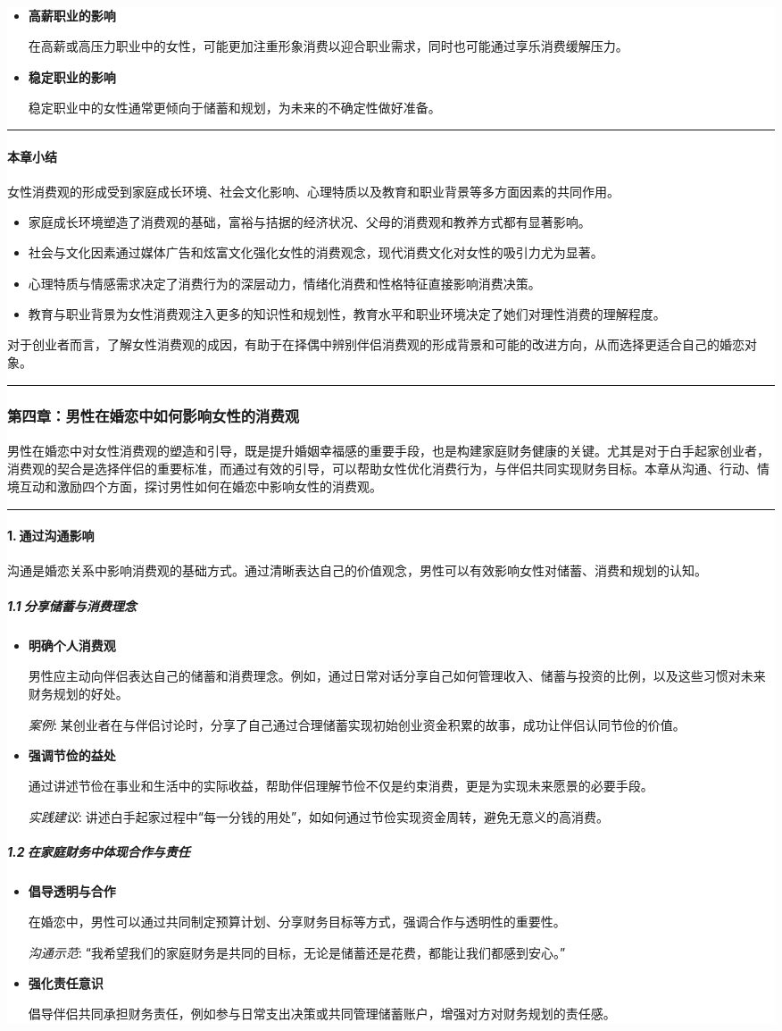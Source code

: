 - **高薪职业的影响**  

  在高薪或高压力职业中的女性，可能更加注重形象消费以迎合职业需求，同时也可能通过享乐消费缓解压力。  

- **稳定职业的影响**  

  稳定职业中的女性通常更倾向于储蓄和规划，为未来的不确定性做好准备。

---

#### **本章小结**

女性消费观的形成受到家庭成长环境、社会文化影响、心理特质以及教育和职业背景等多方面因素的共同作用。  

- 家庭成长环境塑造了消费观的基础，富裕与拮据的经济状况、父母的消费观和教养方式都有显著影响。  

- 社会与文化因素通过媒体广告和炫富文化强化女性的消费观念，现代消费文化对女性的吸引力尤为显著。  

- 心理特质与情感需求决定了消费行为的深层动力，情绪化消费和性格特征直接影响消费决策。  

- 教育与职业背景为女性消费观注入更多的知识性和规划性，教育水平和职业环境决定了她们对理性消费的理解程度。  

对于创业者而言，了解女性消费观的成因，有助于在择偶中辨别伴侣消费观的形成背景和可能的改进方向，从而选择更适合自己的婚恋对象。

---

### **第四章：男性在婚恋中如何影响女性的消费观**

男性在婚恋中对女性消费观的塑造和引导，既是提升婚姻幸福感的重要手段，也是构建家庭财务健康的关键。尤其是对于白手起家创业者，消费观的契合是选择伴侣的重要标准，而通过有效的引导，可以帮助女性优化消费行为，与伴侣共同实现财务目标。本章从沟通、行动、情境互动和激励四个方面，探讨男性如何在婚恋中影响女性的消费观。

---

#### **1. 通过沟通影响**

沟通是婚恋关系中影响消费观的基础方式。通过清晰表达自己的价值观念，男性可以有效影响女性对储蓄、消费和规划的认知。

##### **1.1 分享储蓄与消费理念**

- **明确个人消费观**  

  男性应主动向伴侣表达自己的储蓄和消费理念。例如，通过日常对话分享自己如何管理收入、储蓄与投资的比例，以及这些习惯对未来财务规划的好处。  

  *案例*: 某创业者在与伴侣讨论时，分享了自己通过合理储蓄实现初始创业资金积累的故事，成功让伴侣认同节俭的价值。
  
- **强调节俭的益处**  

  通过讲述节俭在事业和生活中的实际收益，帮助伴侣理解节俭不仅是约束消费，更是为实现未来愿景的必要手段。  

  *实践建议*: 讲述白手起家过程中“每一分钱的用处”，如如何通过节俭实现资金周转，避免无意义的高消费。

##### **1.2 在家庭财务中体现合作与责任**

- **倡导透明与合作**  

  在婚恋中，男性可以通过共同制定预算计划、分享财务目标等方式，强调合作与透明性的重要性。  

  *沟通示范*: “我希望我们的家庭财务是共同的目标，无论是储蓄还是花费，都能让我们都感到安心。”
  
- **强化责任意识**  

  倡导伴侣共同承担财务责任，例如参与日常支出决策或共同管理储蓄账户，增强对方对财务规划的责任感。  
